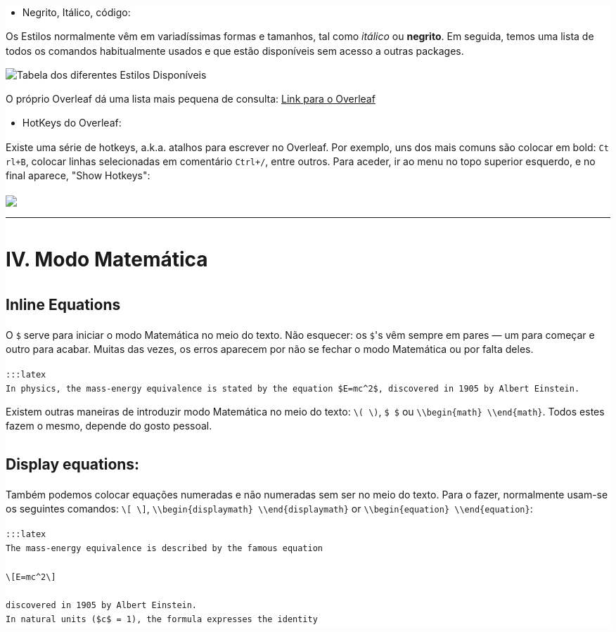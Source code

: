 - Negrito, Itálico, código:

Os Estilos normalmente vêm em variadíssimas formas e tamanhos, tal como
*itálico* ou **negrito**. Em seguida, temos uma lista de todos os comandos
habitualmente usados e que estão disponíveis sem acesso a outras packages.

![Tabela dos diferentes Estilos Disponíveis](https://i.imgur.com/HFirmei.png)

O próprio Overleaf dá uma lista mais pequena de consulta:
[Link para o Overleaf](https://pt.overleaf.com/learn/latex/Font_sizes,_families,_and_styles#Font_styles)

- HotKeys do Overleaf:

Existe uma série de hotkeys, a.k.a. atalhos para escrever no Overleaf. Por
exemplo, uns dos mais comuns são colocar em bold: `Ctrl+B`, colocar linhas
selecionadas em comentário `Ctrl+/`, entre outros. Para aceder, ir ao menu no
topo superior esquerdo, e no final aparece, "Show Hotkeys":

<img align="center" src="https://i.imgur.com/YlRbfAp.png" width="500">

---


# IV. Modo Matemática

## Inline Equations

O `$` serve para iniciar o modo Matemática no meio do texto. Não esquecer: os
`$`'s vêm sempre em pares — um para começar e outro para acabar. Muitas das
vezes, os erros aparecem por não se fechar o modo Matemática ou por falta
deles.

    :::latex
    In physics, the mass-energy equivalence is stated by the equation $E=mc^2$, discovered in 1905 by Albert Einstein.

Existem outras maneiras de introduzir modo Matemática no meio do texto: `\( \)`,
`$ $` ou `\\begin{math} \\end{math}`. Todos estes fazem o mesmo, depende do gosto
pessoal.


## Display equations:

Também podemos colocar equações numeradas e não numeradas sem ser no meio do
texto. Para o fazer, normalmente usam-se os seguintes comandos: `\[ \]`,
`\\begin{displaymath} \\end{displaymath}` or `\\begin{equation} \\end{equation}`:

    :::latex
    The mass-energy equivalence is described by the famous equation

    \[E=mc^2\]

    discovered in 1905 by Albert Einstein. 
    In natural units ($c$ = 1), the formula expresses the identity
